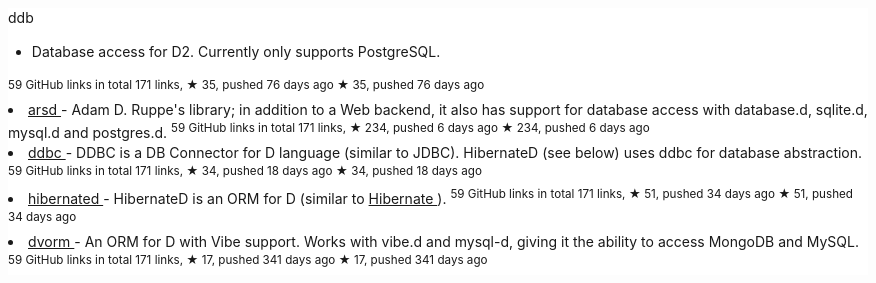    ddb
  </a>
  - Database access for D2. Currently only supports PostgreSQL.
  <sup>
   59 GitHub links in total 171 links, ★ 35, pushed 76 days ago
  </sup>
  <sup>
   &#9733 35, pushed 76 days ago
  </sup>
 </li>
 <li>
  <a href="https://github.com/adamdruppe/arsd">
   arsd
  </a>
  - Adam D. Ruppe's library; in addition to a Web backend, it also has support for database access with database.d, sqlite.d, mysql.d and postgres.d.
  <sup>
   59 GitHub links in total 171 links, ★ 234, pushed 6 days ago
  </sup>
  <sup>
   &#9733 234, pushed 6 days ago
  </sup>
 </li>
 <li>
  <a href="https://github.com/buggins/ddbc">
   ddbc
  </a>
  - DDBC is a DB Connector for D language (similar to JDBC). HibernateD (see below) uses ddbc for database abstraction.
  <sup>
   59 GitHub links in total 171 links, ★ 34, pushed 18 days ago
  </sup>
  <sup>
   &#9733 34, pushed 18 days ago
  </sup>
 </li>
 <li>
  <a href="https://github.com/buggins/hibernated">
   hibernated
  </a>
  - HibernateD is an ORM for D (similar to
  <a href="http://hibernate.org/">
   Hibernate
  </a>
  ).
  <sup>
   59 GitHub links in total 171 links, ★ 51, pushed 34 days ago
  </sup>
  <sup>
   &#9733 51, pushed 34 days ago
  </sup>
 </li>
 <li>
  <a href="https://github.com/rikkimax/Dvorm">
   dvorm
  </a>
  - An ORM for D with Vibe support. Works with vibe.d and mysql-d, giving it the ability to access MongoDB and MySQL.
  <sup>
   59 GitHub links in total 171 links, ★ 17, pushed 341 days ago
  </sup>
  <sup>
   &#9733 17, pushed 341 days ago
  </sup>